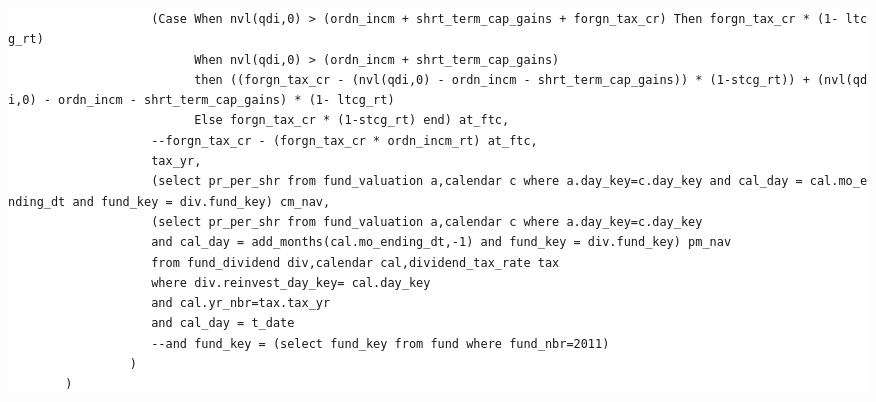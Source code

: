                         (Case When nvl(qdi,0) > (ordn_incm + shrt_term_cap_gains + forgn_tax_cr) Then forgn_tax_cr * (1- ltcg_rt)
                              When nvl(qdi,0) > (ordn_incm + shrt_term_cap_gains)
							  then ((forgn_tax_cr - (nvl(qdi,0) - ordn_incm - shrt_term_cap_gains)) * (1-stcg_rt)) + (nvl(qdi,0) - ordn_incm - shrt_term_cap_gains) * (1- ltcg_rt)
                              Else forgn_tax_cr * (1-stcg_rt) end) at_ftc,    
                        --forgn_tax_cr - (forgn_tax_cr * ordn_incm_rt) at_ftc,
                        tax_yr,
                        (select pr_per_shr from fund_valuation a,calendar c where a.day_key=c.day_key and cal_day = cal.mo_ending_dt and fund_key = div.fund_key) cm_nav,
                        (select pr_per_shr from fund_valuation a,calendar c where a.day_key=c.day_key
						and cal_day = add_months(cal.mo_ending_dt,-1) and fund_key = div.fund_key) pm_nav
                        from fund_dividend div,calendar cal,dividend_tax_rate tax
                        where div.reinvest_day_key= cal.day_key
                        and cal.yr_nbr=tax.tax_yr
                        and cal_day = t_date
                        --and fund_key = (select fund_key from fund where fund_nbr=2011)
                     )      
            )

